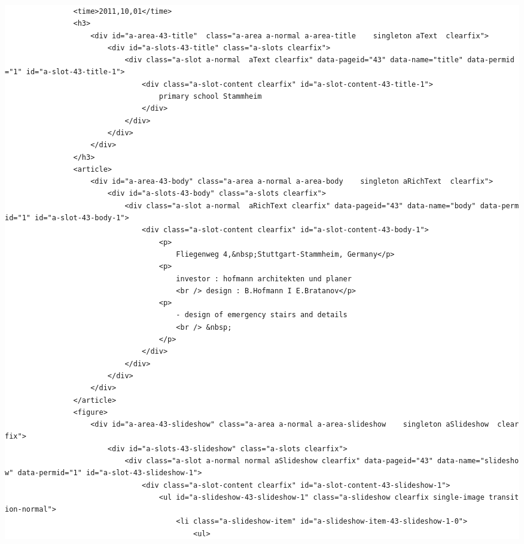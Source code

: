                     <time>2011,10,01</time>
                    <h3>
                        <div id="a-area-43-title"  class="a-area a-normal a-area-title    singleton aText  clearfix">
                            <div id="a-slots-43-title" class="a-slots clearfix">
                                <div class="a-slot a-normal  aText clearfix" data-pageid="43" data-name="title" data-permid="1" id="a-slot-43-title-1">
                                    <div class="a-slot-content clearfix" id="a-slot-content-43-title-1">
                                        primary school Stammheim
                                    </div>
                                </div>
                            </div>
                        </div>
                    </h3>
                    <article>
                        <div id="a-area-43-body" class="a-area a-normal a-area-body    singleton aRichText  clearfix">
                            <div id="a-slots-43-body" class="a-slots clearfix">
                                <div class="a-slot a-normal  aRichText clearfix" data-pageid="43" data-name="body" data-permid="1" id="a-slot-43-body-1">
                                    <div class="a-slot-content clearfix" id="a-slot-content-43-body-1">
                                        <p>
                                            Fliegenweg 4,&nbsp;Stuttgart-Stammheim, Germany</p>
                                        <p>
                                            investor : hofmann architekten und planer
                                            <br /> design : B.Hofmann I E.Bratanov</p>
                                        <p>
                                            - design of emergency stairs and details
                                            <br /> &nbsp;
                                        </p>
                                    </div>
                                </div>
                            </div>
                        </div>
                    </article>
                    <figure>
                        <div id="a-area-43-slideshow" class="a-area a-normal a-area-slideshow    singleton aSlideshow  clearfix">
                            <div id="a-slots-43-slideshow" class="a-slots clearfix">
                                <div class="a-slot a-normal normal aSlideshow clearfix" data-pageid="43" data-name="slideshow" data-permid="1" id="a-slot-43-slideshow-1">
                                    <div class="a-slot-content clearfix" id="a-slot-content-43-slideshow-1">
                                        <ul id="a-slideshow-43-slideshow-1" class="a-slideshow clearfix single-image transition-normal">
                                            <li class="a-slideshow-item" id="a-slideshow-item-43-slideshow-1-0">
                                                <ul>